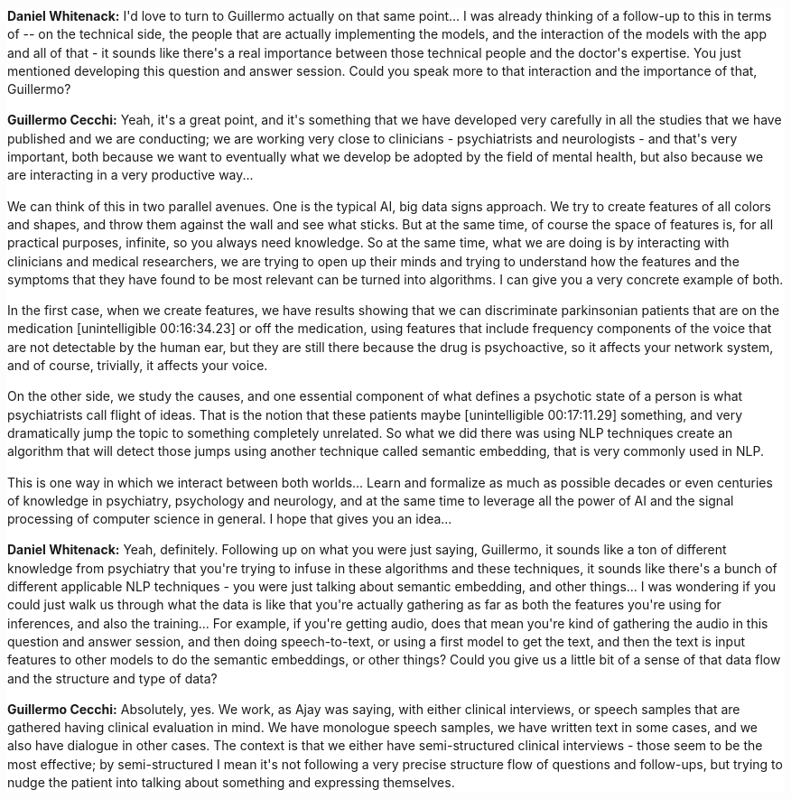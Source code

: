 **Daniel Whitenack:** I'd love to turn to Guillermo actually on that same point... I was already thinking of a follow-up to this in terms of -- on the technical side, the people that are actually implementing the models, and the interaction of the models with the app and all of that - it sounds like there's a real importance between those technical people and the doctor's expertise. You just mentioned developing this question and answer session. Could you speak more to that interaction and the importance of that, Guillermo?

**Guillermo Cecchi:** Yeah, it's a great point, and it's something that we have developed very carefully in all the studies that we have published and we are conducting; we are working very close to clinicians - psychiatrists and neurologists - and that's very important, both because we want to eventually what we develop be adopted by the field of mental health, but also because we are interacting in a very productive way...

We can think of this in two parallel avenues. One is the typical AI, big data signs approach. We try to create features of all colors and shapes, and throw them against the wall and see what sticks. But at the same time, of course the space of features is, for all practical purposes, infinite, so you always need knowledge. So at the same time, what we are doing is by interacting with clinicians and medical researchers, we are trying to open up their minds and trying to understand how the features and the symptoms that they have found to be most relevant can be turned into algorithms. I can give you a very concrete example of both.

In the first case, when we create features, we have results showing that we can discriminate parkinsonian patients that are on the medication \[unintelligible 00:16:34.23\] or off the medication, using features that include frequency components of the voice that are not detectable by the human ear, but they are still there because the drug is psychoactive, so it affects your network system, and of course, trivially, it affects your voice.

On the other side, we study the causes, and one essential component of what defines a psychotic state of a person is what psychiatrists call flight of ideas. That is the notion that these patients maybe \[unintelligible 00:17:11.29\] something, and very dramatically jump the topic to something completely unrelated. So what we did there was using NLP techniques create an algorithm that will detect those jumps using another technique called semantic embedding, that is very commonly used in NLP.

This is one way in which we interact between both worlds... Learn and formalize as much as possible decades or even centuries of knowledge in psychiatry, psychology and neurology, and at the same time to leverage all the power of AI and the signal processing of computer science in general. I hope that gives you an idea...

**Daniel Whitenack:** Yeah, definitely. Following up on what you were just saying, Guillermo, it sounds like a ton of different knowledge from psychiatry that you're trying to infuse in these algorithms and these techniques, it sounds like there's a bunch of different applicable NLP techniques - you were just talking about semantic embedding, and other things... I was wondering if you could just walk us through what the data is like that you're actually gathering as far as both the features you're using for inferences, and also the training... For example, if you're getting audio, does that mean you're kind of gathering the audio in this question and answer session, and then doing speech-to-text, or using a first model to get the text, and then the text is input features to other models to do the semantic embeddings, or other things? Could you give us a little bit of a sense of that data flow and the structure and type of data?

**Guillermo Cecchi:** Absolutely, yes. We work, as Ajay was saying, with either clinical interviews, or speech samples that are gathered having clinical evaluation in mind. We have monologue speech samples, we have written text in some cases, and we also have dialogue in other cases. The context is that we either have semi-structured clinical interviews - those seem to be the most effective; by semi-structured I mean it's not following a very precise structure flow of questions and follow-ups, but trying to nudge the patient into talking about something and expressing themselves.
